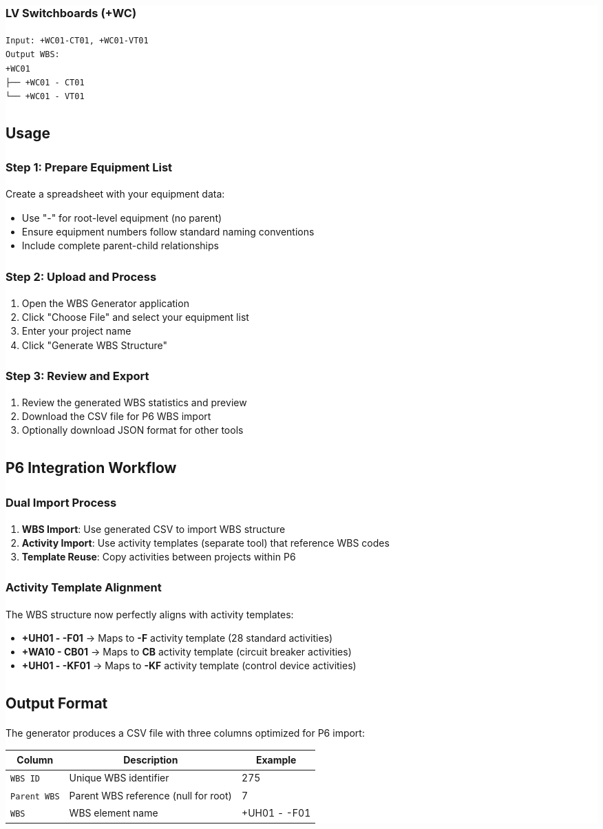 ### **LV Switchboards (+WC)**
```
Input: +WC01-CT01, +WC01-VT01
Output WBS:
+WC01
├── +WC01 - CT01
└── +WC01 - VT01
```

## Usage

### Step 1: Prepare Equipment List
Create a spreadsheet with your equipment data:
- Use "-" for root-level equipment (no parent)
- Ensure equipment numbers follow standard naming conventions
- Include complete parent-child relationships

### Step 2: Upload and Process
1. Open the WBS Generator application
2. Click "Choose File" and select your equipment list
3. Enter your project name
4. Click "Generate WBS Structure"

### Step 3: Review and Export
1. Review the generated WBS statistics and preview
2. Download the CSV file for P6 WBS import
3. Optionally download JSON format for other tools

## P6 Integration Workflow

### **Dual Import Process**
1. **WBS Import**: Use generated CSV to import WBS structure
2. **Activity Import**: Use activity templates (separate tool) that reference WBS codes
3. **Template Reuse**: Copy activities between projects within P6

### **Activity Template Alignment**
The WBS structure now perfectly aligns with activity templates:
- **+UH01 - -F01** → Maps to **-F** activity template (28 standard activities)
- **+WA10 - CB01** → Maps to **CB** activity template (circuit breaker activities)
- **+UH01 - -KF01** → Maps to **-KF** activity template (control device activities)

## Output Format

The generator produces a CSV file with three columns optimized for P6 import:

| Column | Description | Example |
|---|---|---|
| `WBS ID` | Unique WBS identifier | 275 |
| `Parent WBS` | Parent WBS reference (null for root) | 7 |
| `WBS` | WBS element name | +UH01 - -F01 |
